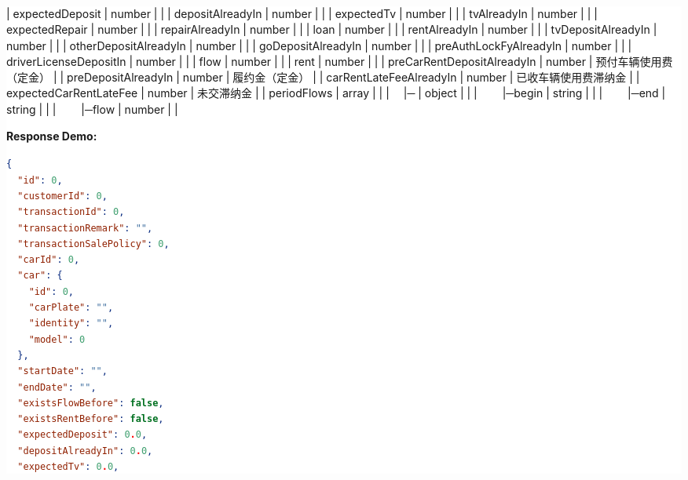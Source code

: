 | expectedDeposit | number |  |
| depositAlreadyIn | number |  |
| expectedTv | number |  |
| tvAlreadyIn | number |  |
| expectedRepair | number |  |
| repairAlreadyIn | number |  |
| loan | number |  |
| rentAlreadyIn | number |  |
| tvDepositAlreadyIn | number |  |
| otherDepositAlreadyIn | number |  |
| goDepositAlreadyIn | number |  |
| preAuthLockFyAlreadyIn | number |  |
| driverLicenseDepositIn | number |  |
| flow | number |  |
| rent | number |  |
| preCarRentDepositAlreadyIn | number | 预付车辆使用费（定金） |
| preDepositAlreadyIn | number | 履约金（定金） |
| carRentLateFeeAlreadyIn | number | 已收车辆使用费滞纳金 |
| expectedCarRentLateFee | number | 未交滞纳金 |
| periodFlows | array |  |
| &ensp;&ensp;&#124;─ | object |  |
| &ensp;&ensp;&ensp;&ensp;&#124;─begin | string |  |
| &ensp;&ensp;&ensp;&ensp;&#124;─end | string |  |
| &ensp;&ensp;&ensp;&ensp;&#124;─flow | number |  |

**Response Demo:**

```json
{
  "id": 0,
  "customerId": 0,
  "transactionId": 0,
  "transactionRemark": "",
  "transactionSalePolicy": 0,
  "carId": 0,
  "car": {
    "id": 0,
    "carPlate": "",
    "identity": "",
    "model": 0
  },
  "startDate": "",
  "endDate": "",
  "existsFlowBefore": false,
  "existsRentBefore": false,
  "expectedDeposit": 0.0,
  "depositAlreadyIn": 0.0,
  "expectedTv": 0.0,
```